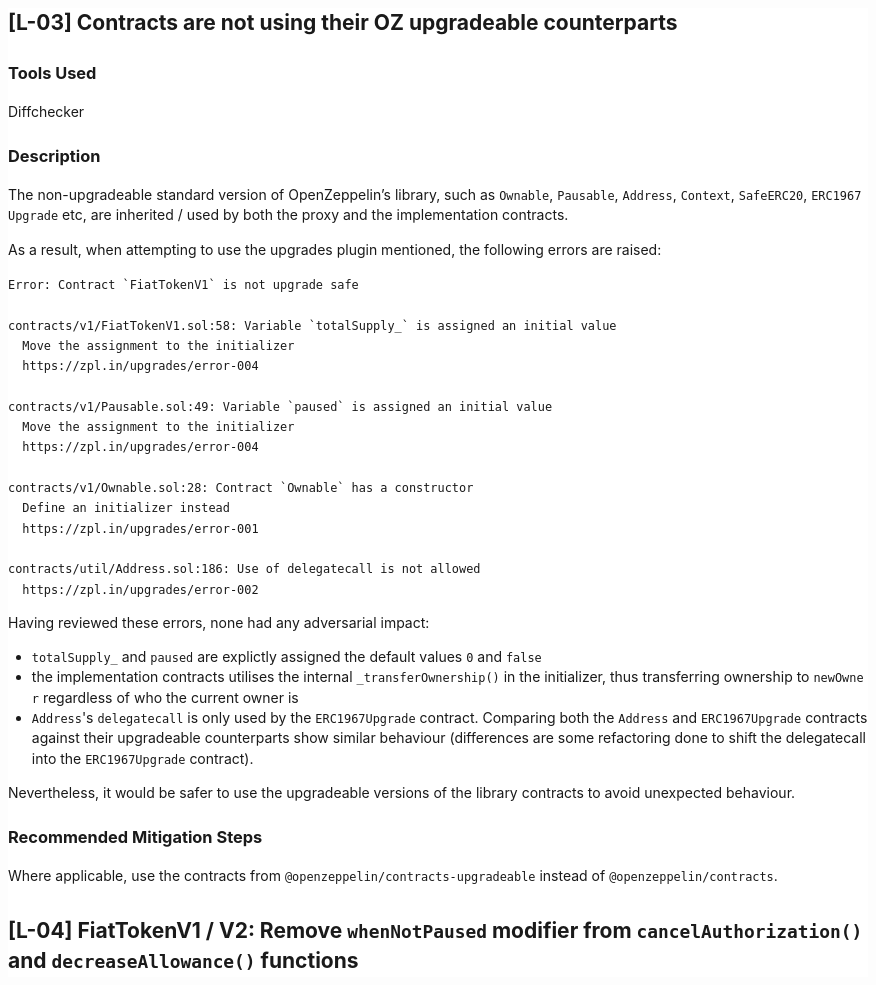 ## [L-03] Contracts are not using their OZ upgradeable counterparts

### Tools Used

Diffchecker

### Description

The non-upgradeable standard version of OpenZeppelin’s library, such as `Ownable`, `Pausable`, `Address`, `Context`, `SafeERC20`, `ERC1967Upgrade` etc, are inherited / used by both the proxy and the implementation contracts.

As a result, when attempting to use the upgrades plugin mentioned, the following errors are raised:

```solidity
Error: Contract `FiatTokenV1` is not upgrade safe

contracts/v1/FiatTokenV1.sol:58: Variable `totalSupply_` is assigned an initial value
  Move the assignment to the initializer
  https://zpl.in/upgrades/error-004

contracts/v1/Pausable.sol:49: Variable `paused` is assigned an initial value
  Move the assignment to the initializer
  https://zpl.in/upgrades/error-004

contracts/v1/Ownable.sol:28: Contract `Ownable` has a constructor
  Define an initializer instead
  https://zpl.in/upgrades/error-001

contracts/util/Address.sol:186: Use of delegatecall is not allowed
  https://zpl.in/upgrades/error-002
```

Having reviewed these errors, none had any adversarial impact:

*   `totalSupply_` and `paused` are explictly assigned the default values `0` and `false`
*   the implementation contracts utilises the internal `_transferOwnership()` in the initializer, thus transferring ownership to `newOwner` regardless of who the current owner is
*   `Address`'s `delegatecall` is only used by the `ERC1967Upgrade` contract. Comparing both the `Address` and `ERC1967Upgrade` contracts against their upgradeable counterparts show similar behaviour (differences are some refactoring done to shift the delegatecall into the `ERC1967Upgrade` contract).

Nevertheless, it would be safer to use the upgradeable versions of the library contracts to avoid unexpected behaviour.

### Recommended Mitigation Steps

Where applicable, use the contracts from `@openzeppelin/contracts-upgradeable` instead of `@openzeppelin/contracts`.

## [L-04] FiatTokenV1 / V2: Remove `whenNotPaused` modifier from `cancelAuthorization()` and `decreaseAllowance()` functions

